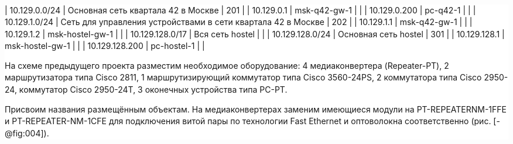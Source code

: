 | 10.129.0.0/24                                     | Основная сеть квартала 42 в Москве                           | 201  |
| 10.129.0.1                                        | msk-q42-gw-1                                                 |      |
| 10.129.0.200                                      | pc-q42-1                                                     |      |
| 10.129.1.0/24                                     | Сеть для управления устройствами в сети квартала 42 в Москве | 202  |
| 10.129.1.1                                        | msk-q42-gw-1                                                 |      |
| 10.129.1.2                                        | msk-hostel-gw-1                                              |      |
| 10.129.128.0/17                                   | Вся сеть hostel                                              |      |
| 10.129.128.0/24                                   | Основная сеть hostel                                         | 301  |
| 10.129.128.1                                      | msk-hostel-gw-1                                              |      |
| 10.129.128.200                                    | pc-hostel-1                                                  |      |

На схеме предыдущего проекта разместим необходимое оборудование: 4 медиаконвертера (Repeater-PT), 2 маршрутизатора
типа Cisco 2811, 1 маршрутизирующий коммутатор типа Cisco 3560-24PS, 2
коммутатора типа Cisco 2950-24, коммутатор Cisco 2950-24T, 3 оконечных
устройства типа PC-PT.

Присвоим названия размещённым объектам. На медиаконвертерах заменим имеющиеся модули на PT-REPEATERNM-1FFE и PT-REPEATER-NM-1CFE для подключения витой пары по
технологии Fast Ethernet и оптоволокна соответственно (рис. [-@fig:004]).
